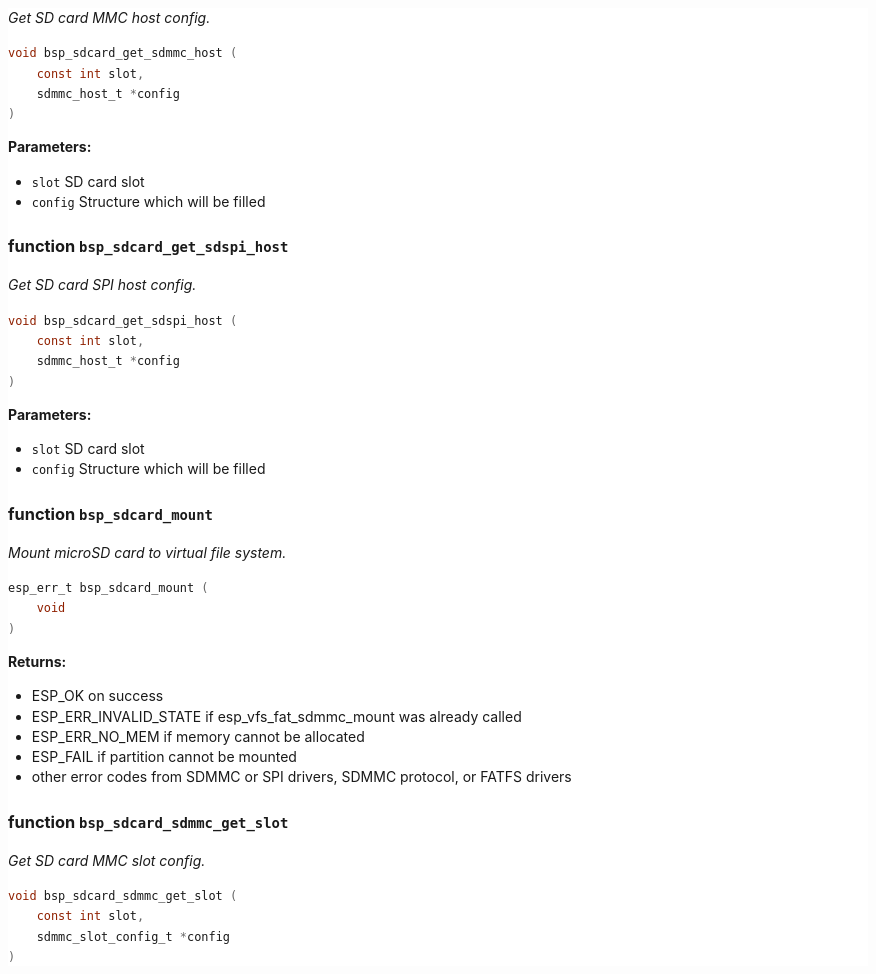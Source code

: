 _Get SD card MMC host config._
```c
void bsp_sdcard_get_sdmmc_host (
    const int slot,
    sdmmc_host_t *config
) 
```


**Parameters:**


* `slot` SD card slot 
* `config` Structure which will be filled
### function `bsp_sdcard_get_sdspi_host`

_Get SD card SPI host config._
```c
void bsp_sdcard_get_sdspi_host (
    const int slot,
    sdmmc_host_t *config
) 
```


**Parameters:**


* `slot` SD card slot 
* `config` Structure which will be filled
### function `bsp_sdcard_mount`

_Mount microSD card to virtual file system._
```c
esp_err_t bsp_sdcard_mount (
    void
) 
```


**Returns:**



* ESP\_OK on success
* ESP\_ERR\_INVALID\_STATE if esp\_vfs\_fat\_sdmmc\_mount was already called
* ESP\_ERR\_NO\_MEM if memory cannot be allocated
* ESP\_FAIL if partition cannot be mounted
* other error codes from SDMMC or SPI drivers, SDMMC protocol, or FATFS drivers
### function `bsp_sdcard_sdmmc_get_slot`

_Get SD card MMC slot config._
```c
void bsp_sdcard_sdmmc_get_slot (
    const int slot,
    sdmmc_slot_config_t *config
) 
```

